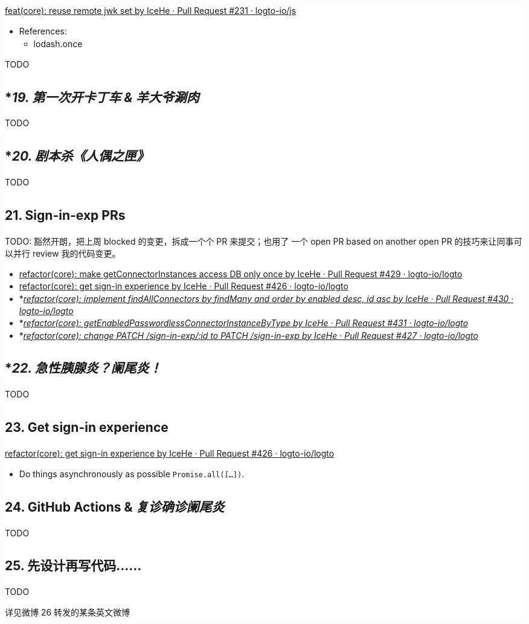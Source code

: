 [feat(core): reuse remote jwk set by IceHe · Pull Request #231 · logto-io/js](https://github.com/logto-io/js/pull/231)

-   References:
    -   lodash.once

TODO

## \*_19. 第一次开卡丁车 & 羊大爷涮肉_

TODO

## \*_20. 剧本杀《人偶之匣》_

TODO

## 21. Sign-in-exp PRs

TODO: 豁然开朗，把上周 blocked 的变更，拆成一个个 PR 来提交；也用了 一个 open PR based on another open PR 的技巧来让同事可以并行 review 我的代码变更。

-   [refactor(core): make getConnectorInstances access DB only once by IceHe · Pull Request #429 · logto-io/logto](https://github.com/logto-io/logto/pull/429)
-   [refactor(core): get sign-in experience by IceHe · Pull Request #426 · logto-io/logto](https://github.com/logto-io/logto/pull/426)
-   \*_[refactor(core): implement findAllConnectors by findMany and order by enabled desc, id asc by IceHe · Pull Request #430 · logto-io/logto](https://github.com/logto-io/logto/pull/430)_
-   \*_[refactor(core): getEnabledPasswordlessConnectorInstanceByType by IceHe · Pull Request #431 · logto-io/logto](https://github.com/logto-io/logto/pull/431)_
-   \*_[refactor(core): change PATCH /sign-in-exp/:id to PATCH /sign-in-exp by IceHe · Pull Request #427 · logto-io/logto](https://github.com/logto-io/logto/pull/427)_

## \*_22. 急性胰腺炎？阑尾炎！_

TODO

## 23. Get sign-in experience

[refactor(core): get sign-in experience by IceHe · Pull Request #426 · logto-io/logto](https://github.com/logto-io/logto/pull/426)

-   Do things asynchronously as possible `Promise.all([…])`.

## 24. GitHub Actions & _复诊确诊阑尾炎_

TODO

## 25. 先设计再写代码……

TODO

详见微博 26 转发的某条英文微博
